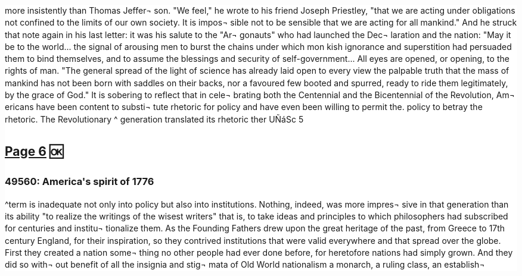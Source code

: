more insistently than Thomas Jeffer¬
son. "We feel," he wrote to his friend
Joseph Priestley, "that we are acting
under obligations not confined to the
limits of our own society. It is impos¬
sible not to be sensible that we are
acting for all mankind."
And he struck that note again in his
last letter: it was his salute to the "Ar¬
gonauts" who had launched the Dec¬
laration and the nation: "May it be to
the world... the signal of arousing men
to burst the chains under which mon
kish ignorance and superstition had
persuaded them to bind themselves,
and to assume the blessings and
security of self-government... All eyes
are opened, or opening, to the rights
of man.
"The general spread of the light
of science has already laid open to
every view the palpable truth that the
mass of mankind has not been born
with saddles on their backs, nor a
favoured few booted and spurred,
ready to ride them legitimately, by the
grace of God."
It is sobering to reflect that in cele¬
brating both the Centennial and the
Bicentennial of the Revolution, Am¬
ericans have been content to substi¬
tute rhetoric for policy and have even
been willing to permit the. policy to
betray the rhetoric. The Revolutionary ^
generation translated its rhetoric ther
UÑáSc<J>
5
## [Page 6](https://demo.humlab.umu.se/courier/074826engo.pdf#page=6) 🆗
### 49560: America's spirit of 1776
^term is inadequate not only into
policy but also into institutions.
Nothing, indeed, was more impres¬
sive in that generation than its ability
"to realize the writings of the wisest
writers" that is, to take ideas and
principles to which philosophers had
subscribed for centuries and institu¬
tionalize them.
As the Founding Fathers drew upon
the great heritage of the past, from
Greece to 17th century England, for
their inspiration, so they contrived
institutions that were valid everywhere
and that spread over the globe.
First they created a nation some¬
thing no other people had ever done
before, for heretofore nations had
simply grown. And they did so with¬
out benefit of all the insignia and stig¬
mata of Old World nationalism a
monarch, a ruling class, an establish¬